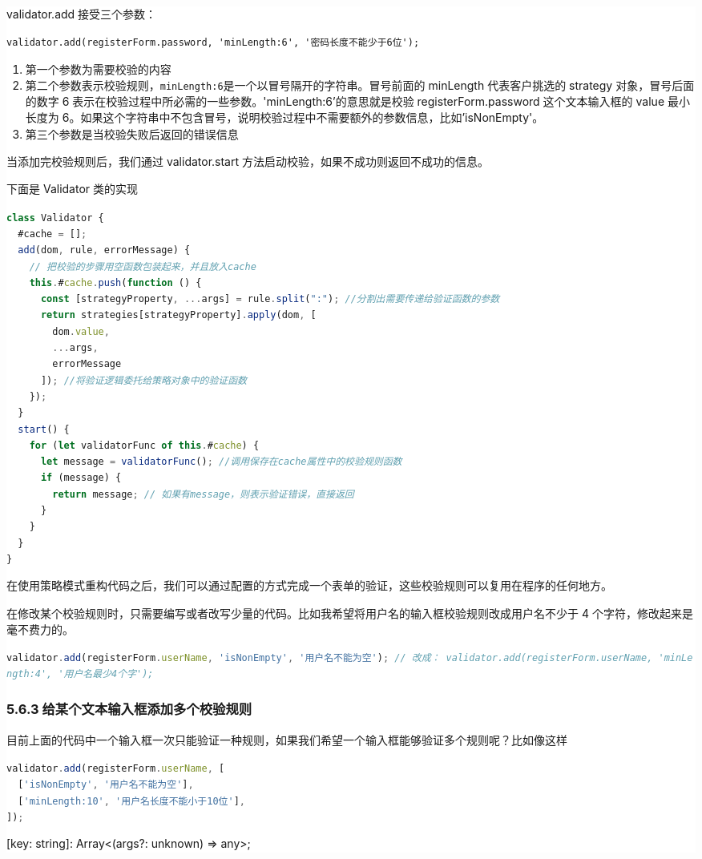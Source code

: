   validator.add 接受三个参数：

  `validator.add(registerForm.password, 'minLength:6', '密码长度不能少于6位');`

  1. 第一个参数为需要校验的内容
  2. 第二个参数表示校验规则，`minLength:6`是一个以冒号隔开的字符串。冒号前面的 minLength 代表客户挑选的 strategy 对象，冒号后面的数字 6 表示在校验过程中所必需的一些参数。'minLength:6’的意思就是校验 registerForm.password 这个文本输入框的 value 最小长度为 6。如果这个字符串中不包含冒号，说明校验过程中不需要额外的参数信息，比如’isNonEmpty'。
  3. 第三个参数是当校验失败后返回的错误信息
  
  当添加完校验规则后，我们通过 validator.start 方法启动校验，如果不成功则返回不成功的信息。
  
  下面是 Validator 类的实现
  
  ```javascript
  class Validator {
    #cache = [];
    add(dom, rule, errorMessage) {
      // 把校验的步骤用空函数包装起来，并且放入cache
      this.#cache.push(function () {
        const [strategyProperty, ...args] = rule.split(":"); //分割出需要传递给验证函数的参数
        return strategies[strategyProperty].apply(dom, [
          dom.value,
          ...args,
          errorMessage
        ]); //将验证逻辑委托给策略对象中的验证函数
      });
    }
    start() {
      for (let validatorFunc of this.#cache) {
        let message = validatorFunc(); //调用保存在cache属性中的校验规则函数
        if (message) {
          return message; // 如果有message，则表示验证错误，直接返回
        }
      }
    }
  }
  ```
  
  在使用策略模式重构代码之后，我们可以通过配置的方式完成一个表单的验证，这些校验规则可以复用在程序的任何地方。
  
  在修改某个校验规则时，只需要编写或者改写少量的代码。比如我希望将用户名的输入框校验规则改成用户名不少于 4 个字符，修改起来是毫不费力的。
  
  ```javascript
  validator.add(registerForm.userName, 'isNonEmpty', '用户名不能为空'); // 改成： validator.add(registerForm.userName, 'minLength:4', '用户名最少4个字');
  ```

### 5.6.3 给某个文本输入框添加多个校验规则

目前上面的代码中一个输入框一次只能验证一种规则，如果我们希望一个输入框能够验证多个规则呢？比如像这样

```javascript
validator.add(registerForm.userName, [
  ['isNonEmpty', '用户名不能为空'],
  ['minLength:10', '用户名长度不能小于10位'],
]);
```


  [key: string]: Array<(args?: unknown) => any>;